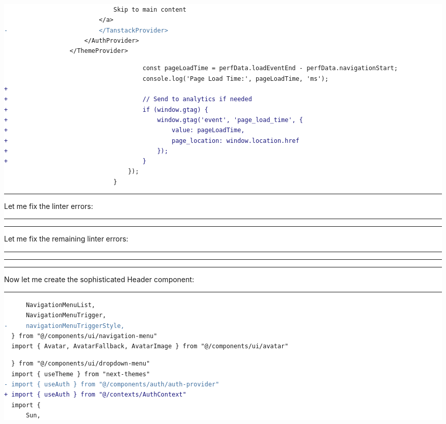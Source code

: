 ```diff
                              Skip to main content
                          </a>
-                         </TanstackProvider>
                      </AuthProvider>
                  </ThemeProvider>
```

```diff
                                      const pageLoadTime = perfData.loadEventEnd - perfData.navigationStart;
                                      console.log('Page Load Time:', pageLoadTime, 'ms');
+ 
+                                     // Send to analytics if needed
+                                     if (window.gtag) {
+                                         window.gtag('event', 'page_load_time', {
+                                             value: pageLoadTime,
+                                             page_location: window.location.href
+                                         });
+                                     }
                                  });
                              }
```

---

Let me fix the linter errors:

---



---

Let me fix the remaining linter errors:

---



---



---

Now let me create the sophisticated Header component:

---

```diff
      NavigationMenuList,
      NavigationMenuTrigger,
-     navigationMenuTriggerStyle,
  } from "@/components/ui/navigation-menu"
  import { Avatar, AvatarFallback, AvatarImage } from "@/components/ui/avatar"
```

```diff
  } from "@/components/ui/dropdown-menu"
  import { useTheme } from "next-themes"
- import { useAuth } from "@/components/auth/auth-provider"
+ import { useAuth } from "@/contexts/AuthContext"
  import {
      Sun,
```
